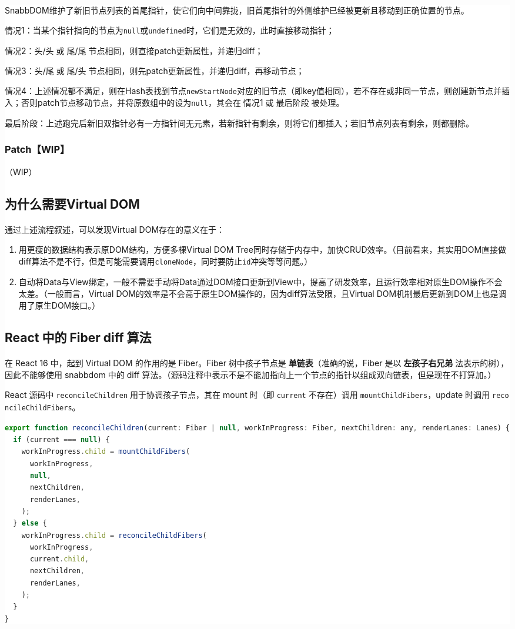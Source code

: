 SnabbDOM维护了新旧节点列表的首尾指针，使它们向中间靠拢，旧首尾指针的外侧维护已经被更新且移动到正确位置的节点。

情况1：当某个指针指向的节点为`null`或`undefined`时，它们是无效的，此时直接移动指针；

情况2：头/头 或 尾/尾 节点相同，则直接patch更新属性，并递归diff；

情况3：头/尾 或 尾/头 节点相同，则先patch更新属性，并递归diff，再移动节点；

情况4：上述情况都不满足，则在Hash表找到节点`newStartNode`对应的旧节点（即key值相同），若不存在或非同一节点，则创建新节点并插入；否则patch节点移动节点，并将原数组中的设为`null`，其会在 情况1 或 最后阶段 被处理。

最后阶段：上述跑完后新旧双指针必有一方指针间无元素，若新指针有剩余，则将它们都插入；若旧节点列表有剩余，则都删除。

### Patch【WIP】

（WIP）

## 为什么需要Virtual DOM

通过上述流程叙述，可以发现Virtual DOM存在的意义在于：

1. 用更瘦的数据结构表示原DOM结构，方便多棵Virtual DOM Tree同时存储于内存中，加快CRUD效率。（目前看来，其实用DOM直接做diff算法不是不行，但是可能需要调用`cloneNode`，同时要防止`id`冲突等等问题。）

2. 自动将Data与View绑定，一般不需要手动将Data通过DOM接口更新到View中，提高了研发效率，且运行效率相对原生DOM操作不会太差。（一般而言，Virtual DOM的效率是不会高于原生DOM操作的，因为diff算法受限，且Virtual DOM机制最后更新到DOM上也是调用了原生DOM接口。）

## React 中的 Fiber diff 算法

在 React 16 中，起到 Virtual DOM 的作用的是 Fiber。Fiber 树中孩子节点是 **单链表**（准确的说，Fiber 是以 **左孩子右兄弟** 法表示的树），因此不能够使用 snabbdom 中的 diff 算法。（源码注释中表示不是不能加指向上一个节点的指针以组成双向链表，但是现在不打算加。）

React 源码中 `reconcileChildren` 用于协调孩子节点，其在 mount 时（即 `current` 不存在）调用 `mountChildFibers`，update 时调用 `reconcileChildFibers`。  

```js
export function reconcileChildren(current: Fiber | null, workInProgress: Fiber, nextChildren: any, renderLanes: Lanes) {
  if (current === null) {
    workInProgress.child = mountChildFibers(
      workInProgress,
      null,
      nextChildren,
      renderLanes,
    );
  } else {
    workInProgress.child = reconcileChildFibers(
      workInProgress,
      current.child,
      nextChildren,
      renderLanes,
    );
  }
}
```
